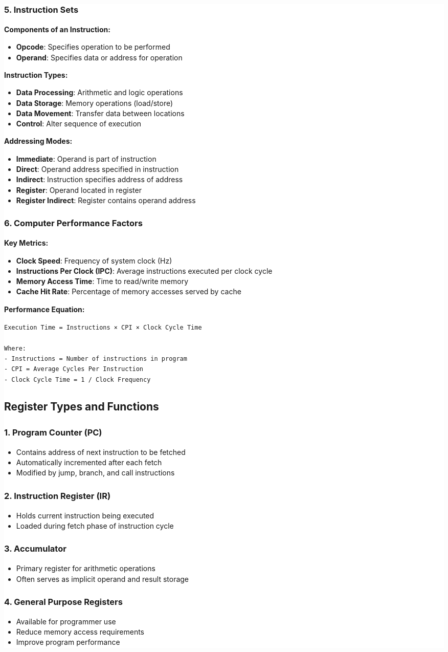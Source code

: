 ### 5. Instruction Sets
**Components of an Instruction:**
- **Opcode**: Specifies operation to be performed
- **Operand**: Specifies data or address for operation

**Instruction Types:**
- **Data Processing**: Arithmetic and logic operations
- **Data Storage**: Memory operations (load/store)
- **Data Movement**: Transfer data between locations
- **Control**: Alter sequence of execution

**Addressing Modes:**
- **Immediate**: Operand is part of instruction
- **Direct**: Operand address specified in instruction
- **Indirect**: Instruction specifies address of address
- **Register**: Operand located in register
- **Register Indirect**: Register contains operand address

### 6. Computer Performance Factors
**Key Metrics:**
- **Clock Speed**: Frequency of system clock (Hz)
- **Instructions Per Clock (IPC)**: Average instructions executed per clock cycle
- **Memory Access Time**: Time to read/write memory
- **Cache Hit Rate**: Percentage of memory accesses served by cache

**Performance Equation:**
```
Execution Time = Instructions × CPI × Clock Cycle Time

Where:
- Instructions = Number of instructions in program
- CPI = Average Cycles Per Instruction
- Clock Cycle Time = 1 / Clock Frequency
```

## Register Types and Functions

### 1. Program Counter (PC)
- Contains address of next instruction to be fetched
- Automatically incremented after each fetch
- Modified by jump, branch, and call instructions

### 2. Instruction Register (IR)
- Holds current instruction being executed
- Loaded during fetch phase of instruction cycle

### 3. Accumulator
- Primary register for arithmetic operations
- Often serves as implicit operand and result storage

### 4. General Purpose Registers
- Available for programmer use
- Reduce memory access requirements
- Improve program performance
